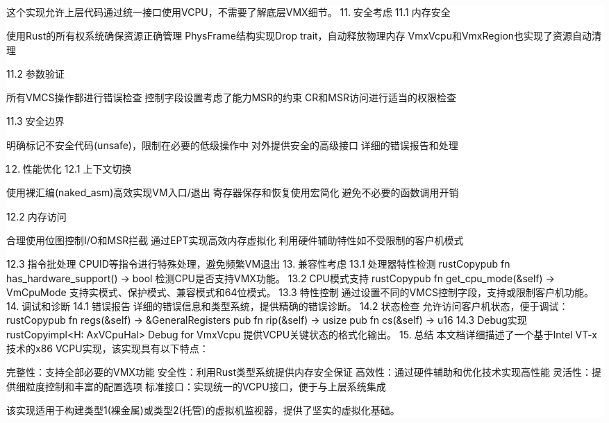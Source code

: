 这个实现允许上层代码通过统一接口使用VCPU，不需要了解底层VMX细节。
11. 安全考虑
11.1 内存安全

使用Rust的所有权系统确保资源正确管理
PhysFrame结构实现Drop trait，自动释放物理内存
VmxVcpu和VmxRegion也实现了资源自动清理

11.2 参数验证

所有VMCS操作都进行错误检查
控制字段设置考虑了能力MSR的约束
CR和MSR访问进行适当的权限检查

11.3 安全边界

明确标记不安全代码(unsafe)，限制在必要的低级操作中
对外提供安全的高级接口
详细的错误报告和处理

12. 性能优化
12.1 上下文切换

使用裸汇编(naked_asm)高效实现VM入口/退出
寄存器保存和恢复使用宏简化
避免不必要的函数调用开销

12.2 内存访问

合理使用位图控制I/O和MSR拦截
通过EPT实现高效内存虚拟化
利用硬件辅助特性如不受限制的客户机模式

12.3 指令批处理
CPUID等指令进行特殊处理，避免频繁VM退出
13. 兼容性考虑
13.1 处理器特性检测
rustCopypub fn has_hardware_support() -> bool
检测CPU是否支持VMX功能。
13.2 CPU模式支持
rustCopypub fn get_cpu_mode(&self) -> VmCpuMode
支持实模式、保护模式、兼容模式和64位模式。
13.3 特性控制
通过设置不同的VMCS控制字段，支持或限制客户机功能。
14. 调试和诊断
14.1 错误报告
详细的错误信息和类型系统，提供精确的错误诊断。
14.2 状态检查
允许访问客户机状态，便于调试：
rustCopypub fn regs(&self) -> &GeneralRegisters
pub fn rip(&self) -> usize
pub fn cs(&self) -> u16
14.3 Debug实现
rustCopyimpl<H: AxVCpuHal> Debug for VmxVcpu<H>
提供VCPU关键状态的格式化输出。
15. 总结
本文档详细描述了一个基于Intel VT-x技术的x86 VCPU实现，该实现具有以下特点：

完整性：支持全部必要的VMX功能
安全性：利用Rust类型系统提供内存安全保证
高效性：通过硬件辅助和优化技术实现高性能
灵活性：提供细粒度控制和丰富的配置选项
标准接口：实现统一的VCPU接口，便于与上层系统集成

该实现适用于构建类型1(裸金属)或类型2(托管)的虚拟机监视器，提供了坚实的虚拟化基础。